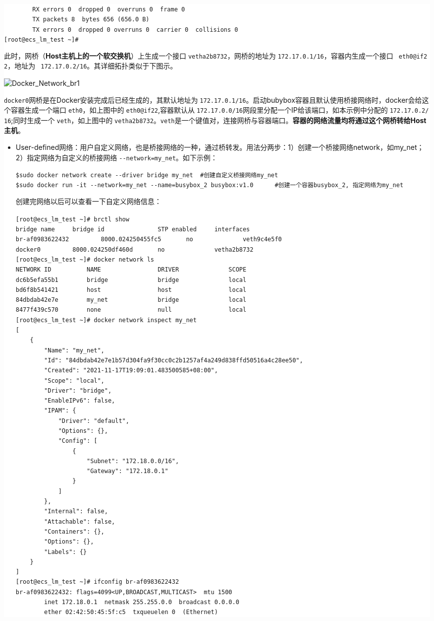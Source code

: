   ```shell
          RX errors 0  dropped 0  overruns 0  frame 0
          TX packets 8  bytes 656 (656.0 B)
          TX errors 0  dropped 0 overruns 0  carrier 0  collisions 0
  [root@ecs_lm_test ~]#       
  ```

  此时，网桥（**Host主机上的一个软交换机**）上生成一个接口 `vetha2b8732`，网桥的地址为 `172.17.0.1/16`，容器内生成一个接口 ` eth0@if22`，地址为 ` 172.17.0.2/16`。其详细拓扑类似于下图示。

  ![Docker_Network_br1](https://laomeinote.com/images/posts/Docker_Network_br1.png)

  `docker0`网桥是在Docker安装完成后已经生成的，其默认地址为 `172.17.0.1/16`。启动bubybox容器且默认使用桥接网络时，docker会给这个容器生成一个端口 `eth0`，如上图中的 `eth0@if22`,容器默认从 `172.17.0.0/16`网段里分配一个IP给该端口，如本示例中分配的 `172.17.0.2/16`;同时生成一个 `veth`，如上图中的 `vetha2b8732`。`veth`是一个键值对，连接网桥与容器端口。**容器的网络流量均将通过这个网桥转给Host主机**。
- User-defined网络：用户自定义网络，也是桥接网络的一种，通过桥转发。用法分两步：1）创建一个桥接网络network，如my_net；2）指定网络为自定义的桥接网络 `--network=my_net`。如下示例：

  ```shell
  $sudo docker network create --driver bridge my_net  #创建自定义桥接网络my_net
  $sudo docker run -it --network=my_net --name=busybox_2 busybox:v1.0      #创建一个容器busybox_2, 指定网络为my_net
  ```

  创建完网络以后可以查看一下自定义网络信息：

  ```shell
  [root@ecs_lm_test ~]# brctl show
  bridge name     bridge id               STP enabled     interfaces
  br-af0983622432         8000.024250455fc5       no              veth9c4e5f0
  docker0         8000.024250df460d       no              vetha2b8732
  [root@ecs_lm_test ~]# docker network ls
  NETWORK ID          NAME                DRIVER              SCOPE
  dc6b5efa55b1        bridge              bridge              local
  bd6f8b541421        host                host                local
  84dbdab42e7e        my_net              bridge              local
  8477f439c570        none                null                local
  [root@ecs_lm_test ~]# docker network inspect my_net
  [
      {
          "Name": "my_net",
          "Id": "84dbdab42e7e1b57d304fa9f30cc0c2b1257af4a249d838ffd50516a4c28ee50",
          "Created": "2021-11-17T19:09:01.483500585+08:00",
          "Scope": "local",
          "Driver": "bridge",
          "EnableIPv6": false,
          "IPAM": {
              "Driver": "default",
              "Options": {},
              "Config": [
                  {
                      "Subnet": "172.18.0.0/16",
                      "Gateway": "172.18.0.1"
                  }
              ]
          },
          "Internal": false,
          "Attachable": false,
          "Containers": {},
          "Options": {},
          "Labels": {}
      }
  ]
  [root@ecs_lm_test ~]# ifconfig br-af0983622432
  br-af0983622432: flags=4099<UP,BROADCAST,MULTICAST>  mtu 1500
          inet 172.18.0.1  netmask 255.255.0.0  broadcast 0.0.0.0
          ether 02:42:50:45:5f:c5  txqueuelen 0  (Ethernet)
  ```